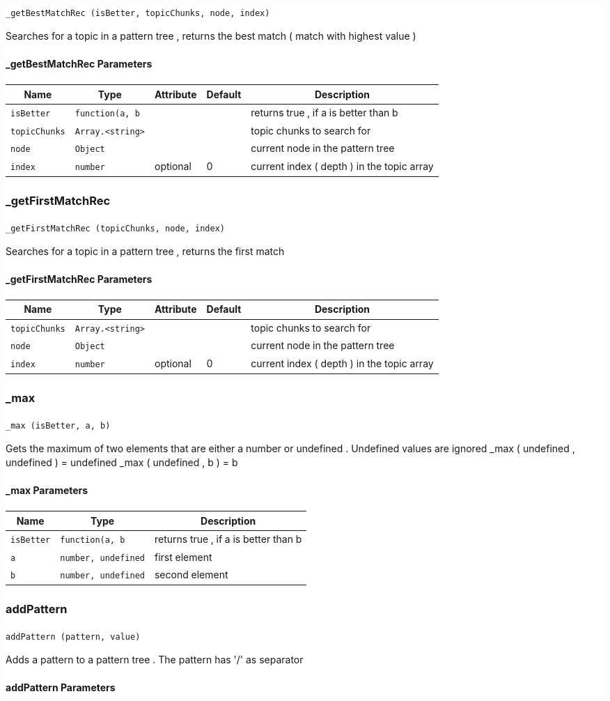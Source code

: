 `_getBestMatchRec (isBetter, topicChunks, node, index)`

Searches for a topic in a pattern tree , returns the best match ( match with highest value )

#### _getBestMatchRec Parameters

| Name | Type | Attribute | Default | Description |
| ---------- | ------------ | ------------ | ------------ | ----------------- |
| `isBetter` | `function(a, b` |  |  | returns true , if a is better than b | |
| `topicChunks` | `Array.<string>` |  |  | topic chunks to search for | |
| `node` | `Object` |  |  | current node in the pattern tree | |
| `index` | `number` | optional | 0 | current index ( depth ) in the topic array | |

### _getFirstMatchRec

`_getFirstMatchRec (topicChunks, node, index)`

Searches for a topic in a pattern tree , returns the first match

#### _getFirstMatchRec Parameters

| Name | Type | Attribute | Default | Description |
| ---------- | ------------ | ------------ | ------------ | ----------------- |
| `topicChunks` | `Array.<string>` |  |  | topic chunks to search for | |
| `node` | `Object` |  |  | current node in the pattern tree | |
| `index` | `number` | optional | 0 | current index ( depth ) in the topic array | |

### _max

`_max (isBetter, a, b)`

Gets the maximum of two elements that are either a number or undefined . Undefined values are ignored _max ( undefined , undefined ) = undefined _max ( undefined , b ) = b

#### _max Parameters

| Name | Type | Description |
| ---------- | ------------ | ----------------- |
| `isBetter` | `function(a, b` | returns true , if a is better than b | |
| `a` | `number, undefined` | first element | |
| `b` | `number, undefined` | second element | |

### addPattern

`addPattern (pattern, value)`

Adds a pattern to a pattern tree . The pattern has '/' as separator

#### addPattern Parameters
